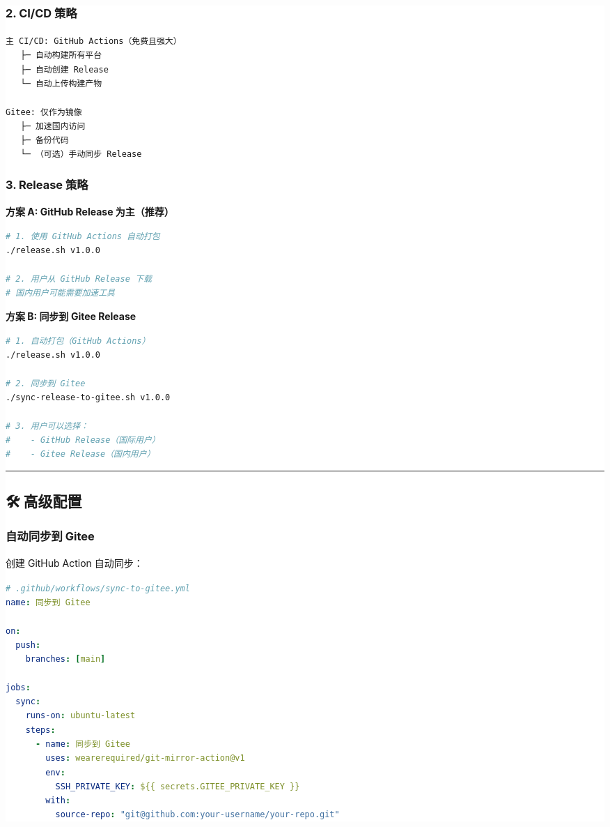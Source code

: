 ### 2. CI/CD 策略

```
主 CI/CD: GitHub Actions（免费且强大）
   ├─ 自动构建所有平台
   ├─ 自动创建 Release
   └─ 自动上传构建产物

Gitee: 仅作为镜像
   ├─ 加速国内访问
   ├─ 备份代码
   └─ （可选）手动同步 Release
```

### 3. Release 策略

**方案 A: GitHub Release 为主（推荐）**

```bash
# 1. 使用 GitHub Actions 自动打包
./release.sh v1.0.0

# 2. 用户从 GitHub Release 下载
# 国内用户可能需要加速工具
```

**方案 B: 同步到 Gitee Release**

```bash
# 1. 自动打包（GitHub Actions）
./release.sh v1.0.0

# 2. 同步到 Gitee
./sync-release-to-gitee.sh v1.0.0

# 3. 用户可以选择：
#    - GitHub Release（国际用户）
#    - Gitee Release（国内用户）
```

---

## 🛠️ 高级配置

### 自动同步到 Gitee

创建 GitHub Action 自动同步：

```yaml
# .github/workflows/sync-to-gitee.yml
name: 同步到 Gitee

on:
  push:
    branches: [main]

jobs:
  sync:
    runs-on: ubuntu-latest
    steps:
      - name: 同步到 Gitee
        uses: wearerequired/git-mirror-action@v1
        env:
          SSH_PRIVATE_KEY: ${{ secrets.GITEE_PRIVATE_KEY }}
        with:
          source-repo: "git@github.com:your-username/your-repo.git"
```
